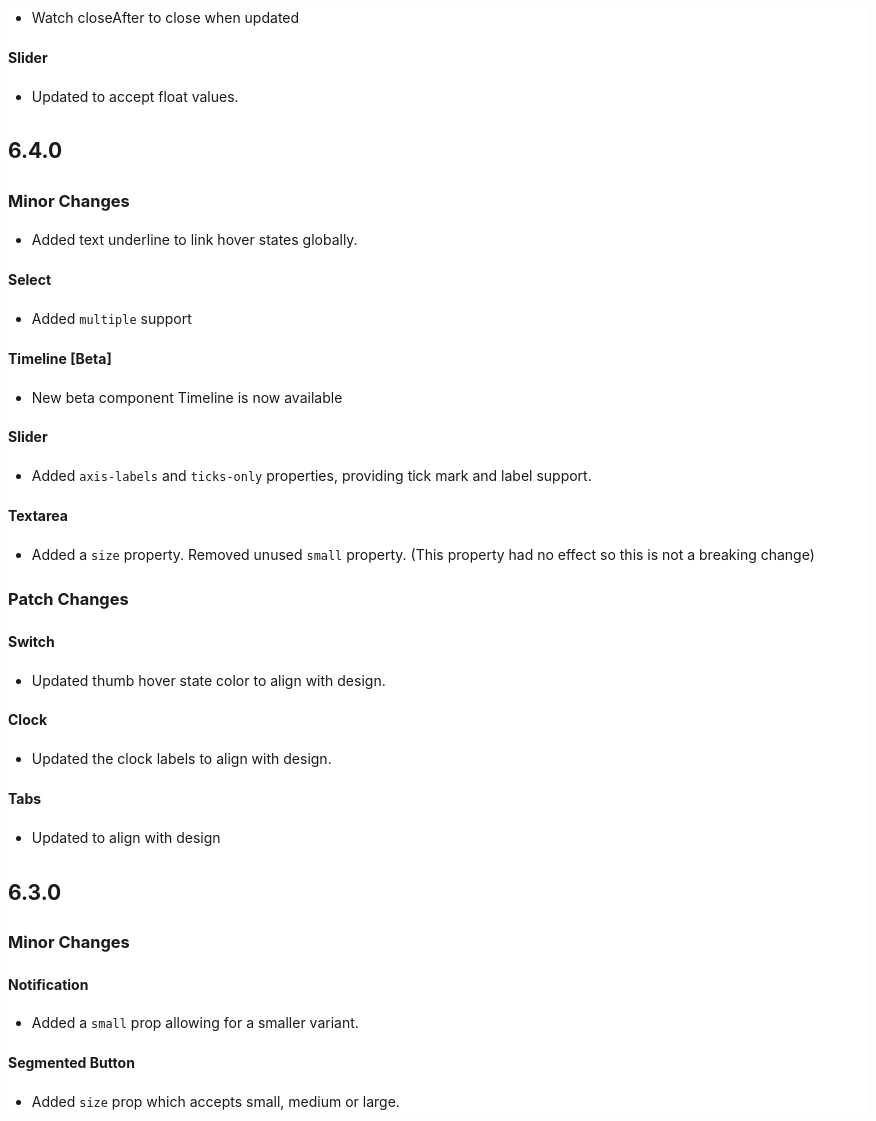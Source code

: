- Watch closeAfter to close when updated

#### Slider

- Updated to accept float values.

## 6.4.0

### Minor Changes

- Added text underline to link hover states globally.

#### Select

- Added `multiple` support

#### Timeline [Beta]

- New beta component Timeline is now available

#### Slider

- Added `axis-labels` and `ticks-only` properties, providing tick mark and label support.

#### Textarea

- Added a `size` property. Removed unused `small` property. (This property had no effect so this is not a breaking change)

### Patch Changes

#### Switch

- Updated thumb hover state color to align with design.

#### Clock

- Updated the clock labels to align with design.

#### Tabs

- Updated to align with design

## 6.3.0

### Minor Changes

#### Notification

- Added a `small` prop allowing for a smaller variant.

#### Segmented Button

- Added `size` prop which accepts small, medium or large.
